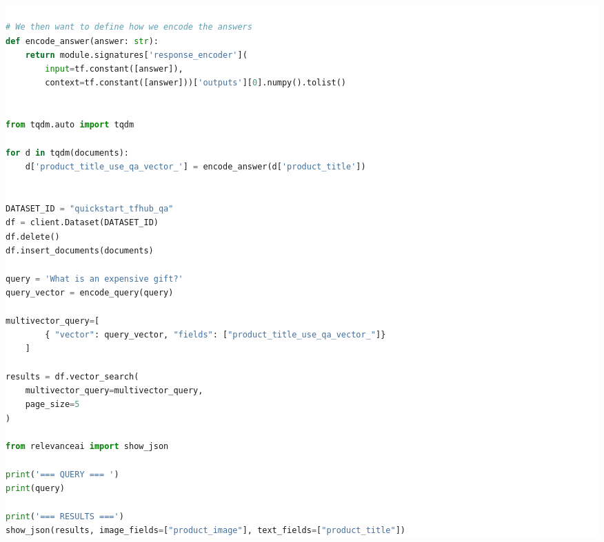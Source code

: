 ```python Python (SDK)

# We then want to define how we encode the answers
def encode_answer(answer: str):
    return module.signatures['response_encoder'](
        input=tf.constant([answer]),
        context=tf.constant([answer]))['outputs'][0].numpy().tolist()


from tqdm.auto import tqdm

for d in tqdm(documents):
    d['product_title_use_qa_vector_'] = encode_answer(d['product_title'])


DATASET_ID = "quickstart_tfhub_qa"
df = client.Dataset(DATASET_ID)
df.delete()
df.insert_documents(documents)

query = 'What is an expensive gift?'
query_vector = encode_query(query)

multivector_query=[
        { "vector": query_vector, "fields": ["product_title_use_qa_vector_"]}
    ]

results = df.vector_search(
    multivector_query=multivector_query,
    page_size=5
)

from relevanceai import show_json

print('=== QUERY === ')
print(query)

print('=== RESULTS ===')
show_json(results, image_fields=["product_image"], text_fields=["product_title"])
```
```python
```

